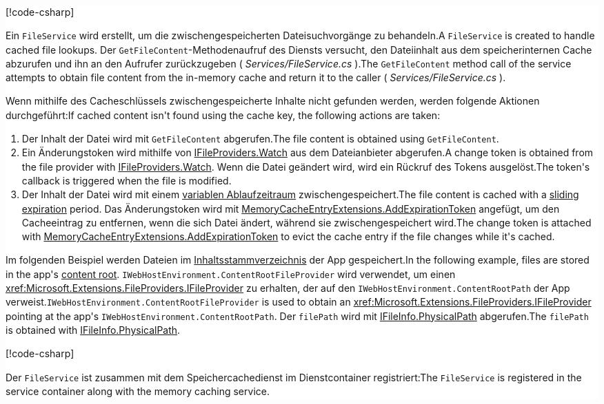 [!code-csharp[](change-tokens/samples/3.x/SampleApp/Utilities/Utilities.cs?name=snippet2)]

<span data-ttu-id="ff8b8-196">Ein `FileService` wird erstellt, um die zwischengespeicherten Dateisuchvorgänge zu behandeln.</span><span class="sxs-lookup"><span data-stu-id="ff8b8-196">A `FileService` is created to handle cached file lookups.</span></span> <span data-ttu-id="ff8b8-197">Der `GetFileContent`-Methodenaufruf des Diensts versucht, den Dateiinhalt aus dem speicherinternen Cache abzurufen und ihn an den Aufrufer zurückzugeben ( *Services/FileService.cs* ).</span><span class="sxs-lookup"><span data-stu-id="ff8b8-197">The `GetFileContent` method call of the service attempts to obtain file content from the in-memory cache and return it to the caller ( *Services/FileService.cs* ).</span></span>

<span data-ttu-id="ff8b8-198">Wenn mithilfe des Cacheschlüssels zwischengespeicherte Inhalte nicht gefunden werden, werden folgende Aktionen durchgeführt:</span><span class="sxs-lookup"><span data-stu-id="ff8b8-198">If cached content isn't found using the cache key, the following actions are taken:</span></span>

1. <span data-ttu-id="ff8b8-199">Der Inhalt der Datei wird mit `GetFileContent` abgerufen.</span><span class="sxs-lookup"><span data-stu-id="ff8b8-199">The file content is obtained using `GetFileContent`.</span></span>
1. <span data-ttu-id="ff8b8-200">Ein Änderungstoken wird mithilfe von [IFileProviders.Watch](xref:Microsoft.Extensions.FileProviders.IFileProvider.Watch*) aus dem Dateianbieter abgerufen.</span><span class="sxs-lookup"><span data-stu-id="ff8b8-200">A change token is obtained from the file provider with [IFileProviders.Watch](xref:Microsoft.Extensions.FileProviders.IFileProvider.Watch*).</span></span> <span data-ttu-id="ff8b8-201">Wenn die Datei geändert wird, wird ein Rückruf des Tokens ausgelöst.</span><span class="sxs-lookup"><span data-stu-id="ff8b8-201">The token's callback is triggered when the file is modified.</span></span>
1. <span data-ttu-id="ff8b8-202">Der Inhalt der Datei wird mit einem [variablen Ablaufzeitraum](xref:Microsoft.Extensions.Caching.Memory.MemoryCacheEntryOptions.SlidingExpiration) zwischengespeichert.</span><span class="sxs-lookup"><span data-stu-id="ff8b8-202">The file content is cached with a [sliding expiration](xref:Microsoft.Extensions.Caching.Memory.MemoryCacheEntryOptions.SlidingExpiration) period.</span></span> <span data-ttu-id="ff8b8-203">Das Änderungstoken wird mit [MemoryCacheEntryExtensions.AddExpirationToken](xref:Microsoft.Extensions.Caching.Memory.MemoryCacheEntryExtensions.AddExpirationToken*) angefügt, um den Cacheeintrag zu entfernen, wenn die sich Datei ändert, während sie zwischengespeichert wird.</span><span class="sxs-lookup"><span data-stu-id="ff8b8-203">The change token is attached with [MemoryCacheEntryExtensions.AddExpirationToken](xref:Microsoft.Extensions.Caching.Memory.MemoryCacheEntryExtensions.AddExpirationToken*) to evict the cache entry if the file changes while it's cached.</span></span>

<span data-ttu-id="ff8b8-204">Im folgenden Beispiel werden Dateien im [Inhaltsstammverzeichnis](xref:fundamentals/index#content-root) der App gespeichert.</span><span class="sxs-lookup"><span data-stu-id="ff8b8-204">In the following example, files are stored in the app's [content root](xref:fundamentals/index#content-root).</span></span> <span data-ttu-id="ff8b8-205">`IWebHostEnvironment.ContentRootFileProvider` wird verwendet, um einen <xref:Microsoft.Extensions.FileProviders.IFileProvider> zu erhalten, der auf den `IWebHostEnvironment.ContentRootPath` der App verweist.</span><span class="sxs-lookup"><span data-stu-id="ff8b8-205">`IWebHostEnvironment.ContentRootFileProvider` is used to obtain an <xref:Microsoft.Extensions.FileProviders.IFileProvider> pointing at the app's `IWebHostEnvironment.ContentRootPath`.</span></span> <span data-ttu-id="ff8b8-206">Der `filePath` wird mit [IFileInfo.PhysicalPath](xref:Microsoft.Extensions.FileProviders.IFileInfo.PhysicalPath) abgerufen.</span><span class="sxs-lookup"><span data-stu-id="ff8b8-206">The `filePath` is obtained with [IFileInfo.PhysicalPath](xref:Microsoft.Extensions.FileProviders.IFileInfo.PhysicalPath).</span></span>

[!code-csharp[](change-tokens/samples/3.x/SampleApp/Services/FileService.cs?name=snippet1)]

<span data-ttu-id="ff8b8-207">Der `FileService` ist zusammen mit dem Speichercachedienst im Dienstcontainer registriert:</span><span class="sxs-lookup"><span data-stu-id="ff8b8-207">The `FileService` is registered in the service container along with the memory caching service.</span></span>
